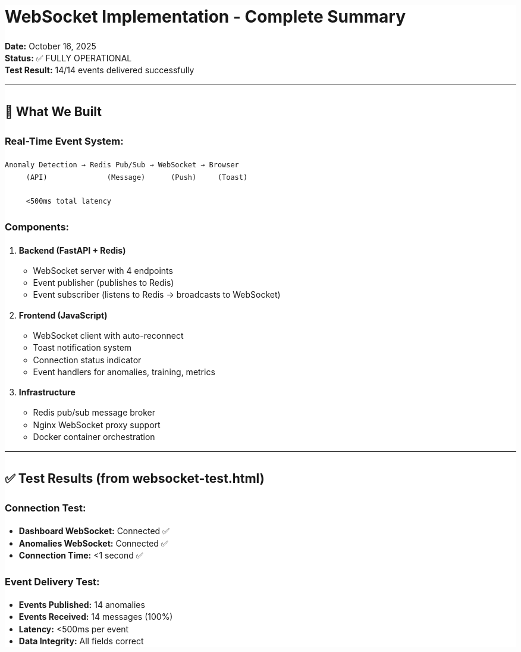# WebSocket Implementation - Complete Summary

**Date:** October 16, 2025  
**Status:** ✅ FULLY OPERATIONAL  
**Test Result:** 14/14 events delivered successfully  

---

## 🎯 What We Built

### Real-Time Event System:
```
Anomaly Detection → Redis Pub/Sub → WebSocket → Browser
     (API)              (Message)      (Push)     (Toast)
                                                              
     <500ms total latency
```

### Components:
1. **Backend (FastAPI + Redis)**
   - WebSocket server with 4 endpoints
   - Event publisher (publishes to Redis)
   - Event subscriber (listens to Redis → broadcasts to WebSocket)

2. **Frontend (JavaScript)**
   - WebSocket client with auto-reconnect
   - Toast notification system
   - Connection status indicator
   - Event handlers for anomalies, training, metrics

3. **Infrastructure**
   - Redis pub/sub message broker
   - Nginx WebSocket proxy support
   - Docker container orchestration

---

## ✅ Test Results (from websocket-test.html)

### Connection Test:
- **Dashboard WebSocket:** Connected ✅
- **Anomalies WebSocket:** Connected ✅
- **Connection Time:** <1 second ✅

### Event Delivery Test:
- **Events Published:** 14 anomalies
- **Events Received:** 14 messages (100%)
- **Latency:** <500ms per event
- **Data Integrity:** All fields correct
